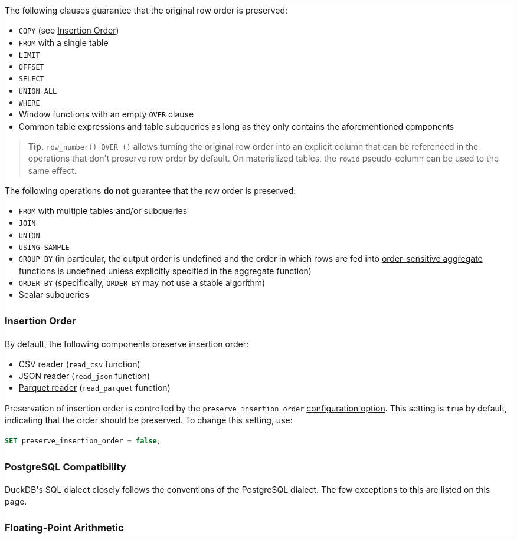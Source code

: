 The following clauses guarantee that the original row order is preserved:

-   `COPY` (see [Insertion Order](#::insertion-order))
-   `FROM` with a single table
-   `LIMIT`
-   `OFFSET`
-   `SELECT`
-   `UNION ALL`
-   `WHERE`
-   Window functions with an empty `OVER` clause
-   Common table expressions and table subqueries as long as they only contains the aforementioned components

> **Tip.** `row_number() OVER ()` allows turning the original row order into an explicit column that can be referenced in the operations that don't preserve row order by default. On materialized tables, the `rowid` pseudo-column can be used to the same effect.

The following operations **do not** guarantee that the row order is preserved:

-   `FROM` with multiple tables and/or subqueries
-   `JOIN`
-   `UNION`
-   `USING SAMPLE`
-   `GROUP BY` (in particular, the output order is undefined and the order in which rows are fed into [order-sensitive aggregate functions](https://duckdb.org/docs/sql/functions/aggregates.html#order-by-clause-in-aggregate-functions) is undefined unless explicitly specified in the aggregate function)
-   `ORDER BY` (specifically, `ORDER BY` may not use a [stable algorithm](https://en.m.wikipedia.org/wiki/Stable_algorithm))
-   Scalar subqueries

### Insertion Order 

By default, the following components preserve insertion order:

-   [CSV reader](#docs:stable:data:csv:overview::order-preservation) (`read_csv` function)
-   [JSON reader](#docs:stable:data:json:overview::order-preservation) (`read_json` function)
-   [Parquet reader](#docs:stable:data:parquet:overview::order-preservation) (`read_parquet` function)

Preservation of insertion order is controlled by the `preserve_insertion_order` [configuration option](#docs:stable:configuration:overview).
This setting is `true` by default, indicating that the order should be preserved.
To change this setting, use:

``` sql
SET preserve_insertion_order = false;
```

### PostgreSQL Compatibility 

DuckDB's SQL dialect closely follows the conventions of the PostgreSQL dialect.
The few exceptions to this are listed on this page.

### Floating-Point Arithmetic 
